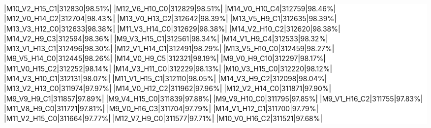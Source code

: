 |M10_V2_H15_C1|312830|98.51%|
|M12_V6_H10_C0|312829|98.51%|
|M14_V0_H10_C4|312759|98.46%|
|M12_V0_H14_C2|312704|98.43%|
|M13_V0_H13_C2|312642|98.39%|
|M13_V5_H9_C1|312635|98.39%|
|M13_V3_H12_C0|312633|98.38%|
|M11_V3_H14_C0|312629|98.38%|
|M14_V2_H10_C2|312620|98.38%|
|M14_V2_H9_C3|312594|98.36%|
|M9_V3_H15_C1|312561|98.34%|
|M14_V1_H9_C4|312533|98.32%|
|M13_V1_H13_C1|312496|98.30%|
|M12_V1_H14_C1|312491|98.29%|
|M13_V5_H10_C0|312459|98.27%|
|M9_V5_H14_C0|312445|98.26%|
|M14_V0_H9_C5|312321|98.19%|
|M9_V0_H9_C10|312297|98.17%|
|M11_V0_H15_C2|312252|98.14%|
|M14_V3_H11_C0|312229|98.13%|
|M10_V3_H15_C0|312220|98.12%|
|M14_V3_H10_C1|312131|98.07%|
|M11_V1_H15_C1|312110|98.05%|
|M14_V3_H9_C2|312098|98.04%|
|M13_V2_H13_C0|311974|97.97%|
|M14_V0_H12_C2|311962|97.96%|
|M12_V2_H14_C0|311871|97.90%|
|M9_V9_H9_C1|311857|97.89%|
|M9_V4_H15_C0|311839|97.88%|
|M9_V9_H10_C0|311795|97.85%|
|M9_V1_H16_C2|311755|97.83%|
|M11_V8_H9_C0|311721|97.81%|
|M9_V0_H16_C3|311704|97.79%|
|M14_V1_H12_C1|311700|97.79%|
|M11_V2_H15_C0|311664|97.77%|
|M12_V7_H9_C0|311577|97.71%|
|M10_V0_H16_C2|311521|97.68%|